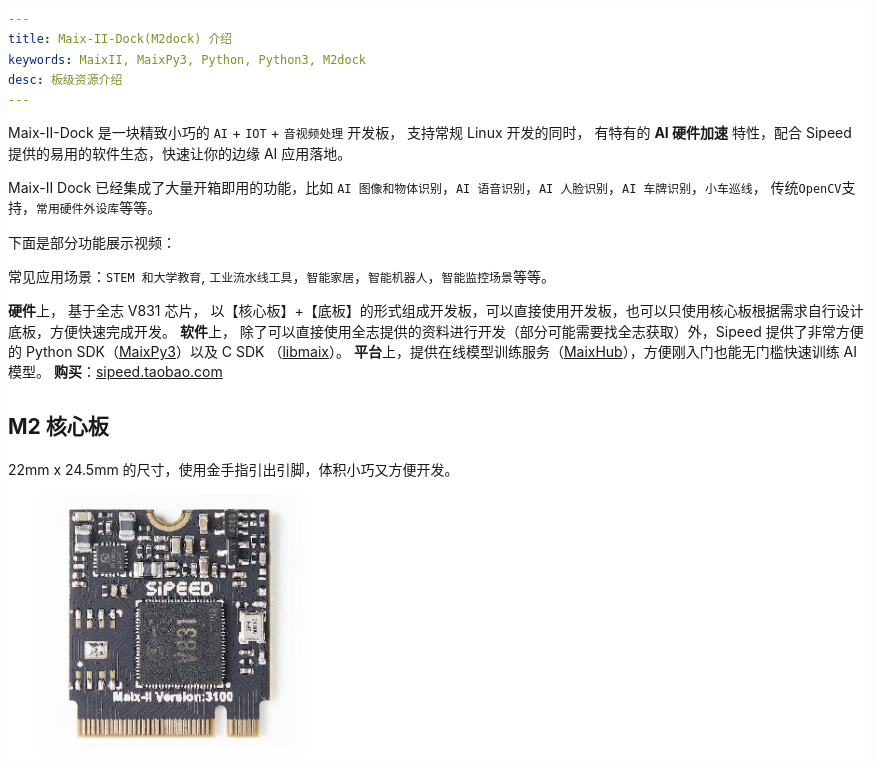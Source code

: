 ```yaml
---
title: Maix-II-Dock(M2dock) 介绍
keywords: MaixII, MaixPy3, Python, Python3, M2dock
desc: 板级资源介绍
---
```


Maix-II-Dock 是一块精致小巧的 `AI` + `IOT` + `音视频处理` 开发板， 支持常规 Linux 开发的同时， 有特有的 **AI 硬件加速** 特性，配合 Sipeed 提供的易用的软件生态，快速让你的边缘 AI 应用落地。

Maix-II Dock 已经集成了大量开箱即用的功能，比如 `AI 图像和物体识别`，`AI 语音识别`，`AI 人脸识别`，`AI 车牌识别`，`小车巡线`， 传统`OpenCV`支持，`常用硬件外设库`等等。

下面是部分功能展示视频：
<p align="center">
    <iframe src="//player.bilibili.com/player.html?aid=298543445&bvid=BV1sF411u7xb&cid=586467021&page=1" scrolling="no" border="0" frameborder="no" framespacing="0" allowfullscreen="true"> </iframe>
</p>

常见应用场景：`STEM 和大学教育`, `工业流水线工具`，`智能家居`，`智能机器人`，`智能监控场景`等等。

**硬件**上， 基于全志 V831 芯片， 以【核心板】+【底板】的形式组成开发板，可以直接使用开发板，也可以只使用核心板根据需求自行设计底板，方便快速完成开发。
**软件**上， 除了可以直接使用全志提供的资料进行开发（部分可能需要找全志获取）外，Sipeed 提供了非常方便的 Python SDK（[MaixPy3](/maixpy3)）以及 C SDK （[libmaix](https://github.com/sipeed/libmaix)）。
**平台**上，提供在线模型训练服务（[MaixHub](https://maixhub.com)），方便刚入门也能无门槛快速训练 AI 模型。
**购买**：[sipeed.taobao.com](https://item.taobao.com/item.htm?id=635874427363)


## M2 核心板

22mm x  24.5mm 的尺寸，使用金手指引出引脚，体积小巧又方便开发。

<img style="max-height: 260px" src="./asserts/maix_v831.jpg" alt="core_board"/>
